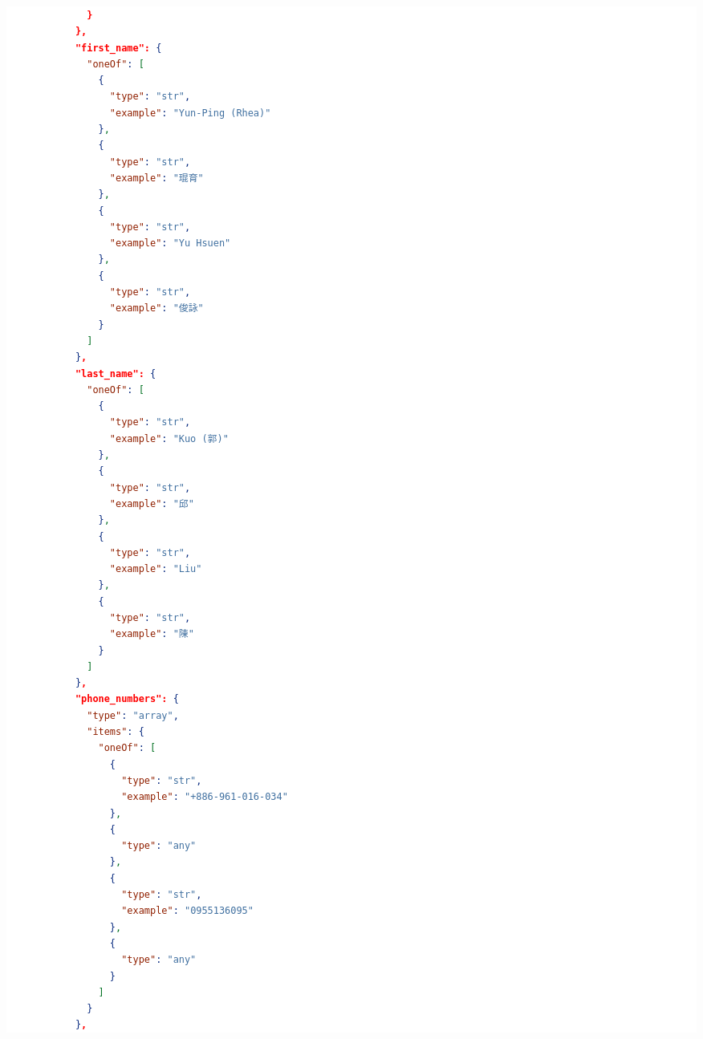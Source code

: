 ```json
              }
            },
            "first_name": {
              "oneOf": [
                {
                  "type": "str",
                  "example": "Yun-Ping (Rhea)"
                },
                {
                  "type": "str",
                  "example": "琨育"
                },
                {
                  "type": "str",
                  "example": "Yu Hsuen"
                },
                {
                  "type": "str",
                  "example": "俊詠"
                }
              ]
            },
            "last_name": {
              "oneOf": [
                {
                  "type": "str",
                  "example": "Kuo (郭)"
                },
                {
                  "type": "str",
                  "example": "邱"
                },
                {
                  "type": "str",
                  "example": "Liu"
                },
                {
                  "type": "str",
                  "example": "陳"
                }
              ]
            },
            "phone_numbers": {
              "type": "array",
              "items": {
                "oneOf": [
                  {
                    "type": "str",
                    "example": "+886-961-016-034"
                  },
                  {
                    "type": "any"
                  },
                  {
                    "type": "str",
                    "example": "0955136095"
                  },
                  {
                    "type": "any"
                  }
                ]
              }
            },
```
